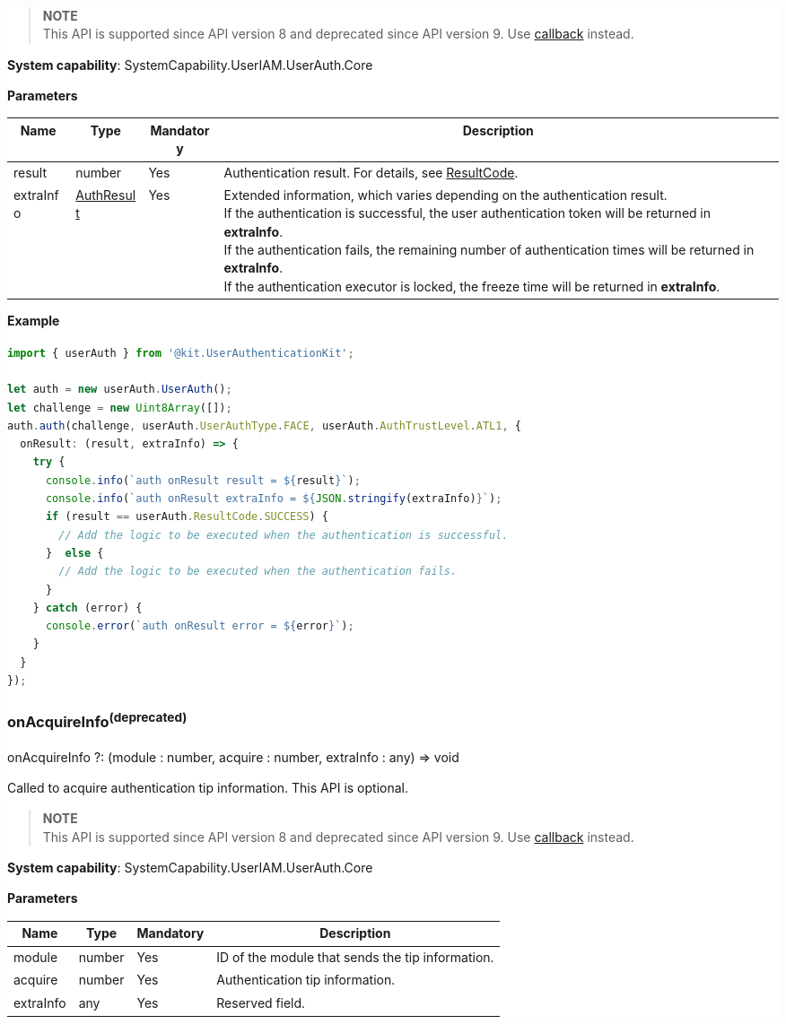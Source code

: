 > **NOTE**<br>
> This API is supported since API version 8 and deprecated since API version 9. Use [callback](#callbackdeprecated) instead.

**System capability**: SystemCapability.UserIAM.UserAuth.Core

**Parameters**

| Name   | Type                      | Mandatory| Description       |
| --------- | -------------------------- | ---- | ------------------------------------------------ |
| result    | number           | Yes  | Authentication result. For details, see [ResultCode](#resultcodedeprecated).|
| extraInfo | [AuthResult](#authresultdeprecated) | Yes  | Extended information, which varies depending on the authentication result.<br>If the authentication is successful, the user authentication token will be returned in **extraInfo**.<br>If the authentication fails, the remaining number of authentication times will be returned in **extraInfo**.<br>If the authentication executor is locked, the freeze time will be returned in **extraInfo**.|

**Example**

```ts
import { userAuth } from '@kit.UserAuthenticationKit';

let auth = new userAuth.UserAuth();
let challenge = new Uint8Array([]);
auth.auth(challenge, userAuth.UserAuthType.FACE, userAuth.AuthTrustLevel.ATL1, {
  onResult: (result, extraInfo) => {
    try {
      console.info(`auth onResult result = ${result}`);
      console.info(`auth onResult extraInfo = ${JSON.stringify(extraInfo)}`);
      if (result == userAuth.ResultCode.SUCCESS) {
        // Add the logic to be executed when the authentication is successful.
      }  else {
        // Add the logic to be executed when the authentication fails.
      }
    } catch (error) {
      console.error(`auth onResult error = ${error}`);
    }
  }
});
```

### onAcquireInfo<sup>(deprecated)</sup>

onAcquireInfo ?: (module : number, acquire : number, extraInfo : any) => void

Called to acquire authentication tip information. This API is optional.

> **NOTE**<br>
> This API is supported since API version 8 and deprecated since API version 9. Use [callback](#callbackdeprecated) instead.

**System capability**: SystemCapability.UserIAM.UserAuth.Core

**Parameters**

| Name   | Type  | Mandatory| Description                          |
| --------- | ------ | ---- | ------------------------------ |
| module    | number | Yes  | ID of the module that sends the tip information.            |
| acquire   | number | Yes  | Authentication tip information.|
| extraInfo | any    | Yes  | Reserved field.                    |
